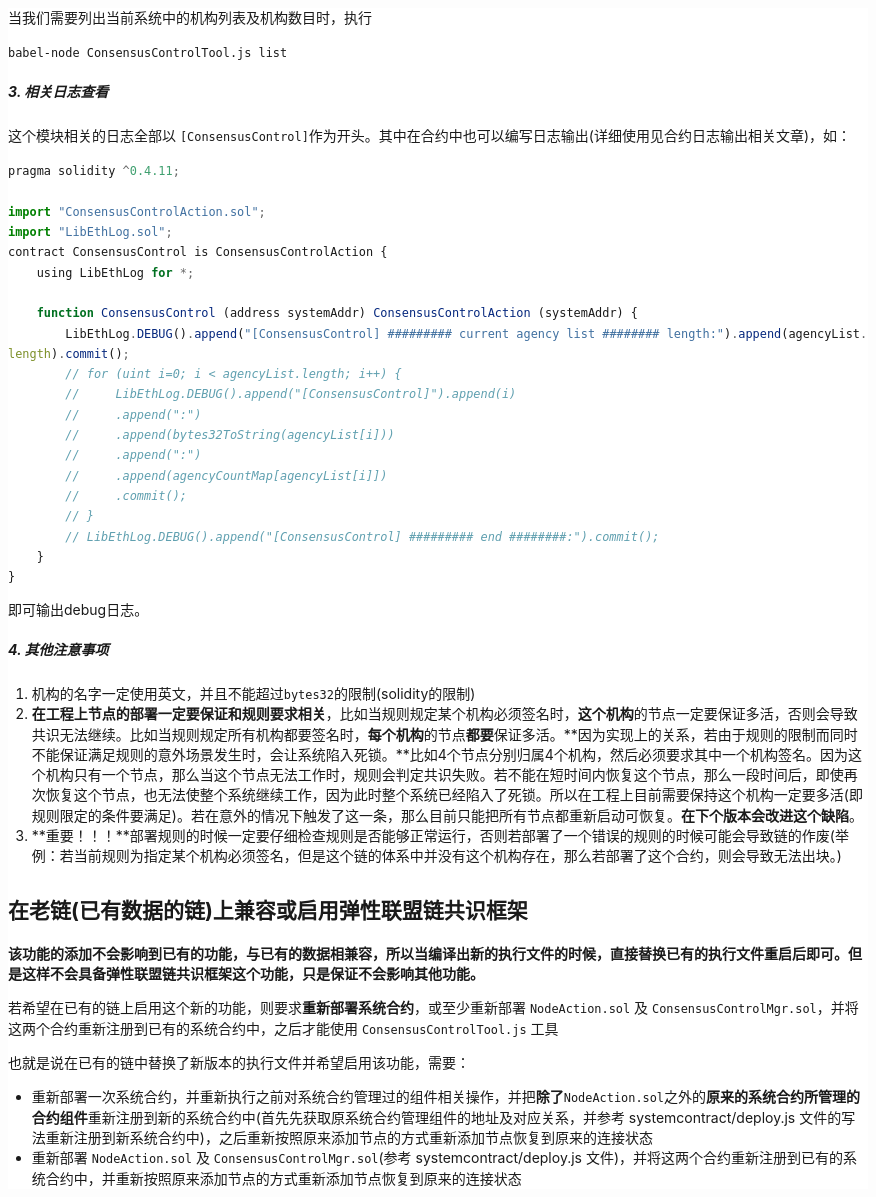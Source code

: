 当我们需要列出当前系统中的机构列表及机构数目时，执行

```shell
babel-node ConsensusControlTool.js list
```

##### 3. 相关日志查看

这个模块相关的日志全部以 `[ConsensusControl]`作为开头。其中在合约中也可以编写日志输出(详细使用见合约日志输出相关文章)，如：

```javascript
pragma solidity ^0.4.11;

import "ConsensusControlAction.sol";
import "LibEthLog.sol";
contract ConsensusControl is ConsensusControlAction {
    using LibEthLog for *;

    function ConsensusControl (address systemAddr) ConsensusControlAction (systemAddr) {
        LibEthLog.DEBUG().append("[ConsensusControl] ######### current agency list ######## length:").append(agencyList.length).commit();
        // for (uint i=0; i < agencyList.length; i++) {
        //     LibEthLog.DEBUG().append("[ConsensusControl]").append(i)
        //     .append(":")
        //     .append(bytes32ToString(agencyList[i]))
        //     .append(":")
        //     .append(agencyCountMap[agencyList[i]])
        //     .commit();
        // }
        // LibEthLog.DEBUG().append("[ConsensusControl] ######### end ########:").commit();
    }
}
```

即可输出debug日志。

##### 4. 其他注意事项

1. 机构的名字一定使用英文，并且不能超过`bytes32`的限制(solidity的限制)
2. **在工程上节点的部署一定要保证和规则要求相关**，比如当规则规定某个机构必须签名时，**这个机构**的节点一定要保证多活，否则会导致共识无法继续。比如当规则规定所有机构都要签名时，**每个机构**的节点**都要**保证多活。**因为实现上的关系，若由于规则的限制而同时不能保证满足规则的意外场景发生时，会让系统陷入死锁。**比如4个节点分别归属4个机构，然后必须要求其中一个机构签名。因为这个机构只有一个节点，那么当这个节点无法工作时，规则会判定共识失败。若不能在短时间内恢复这个节点，那么一段时间后，即使再次恢复这个节点，也无法使整个系统继续工作，因为此时整个系统已经陷入了死锁。所以在工程上目前需要保持这个机构一定要多活(即规则限定的条件要满足)。若在意外的情况下触发了这一条，那么目前只能把所有节点都重新启动可恢复。**在下个版本会改进这个缺陷**。
3. **重要！！！**部署规则的时候一定要仔细检查规则是否能够正常运行，否则若部署了一个错误的规则的时候可能会导致链的作废(举例：若当前规则为指定某个机构必须签名，但是这个链的体系中并没有这个机构存在，那么若部署了这个合约，则会导致无法出块。)


## 在老链(已有数据的链)上兼容或启用弹性联盟链共识框架

**该功能的添加不会影响到已有的功能，与已有的数据相兼容，所以当编译出新的执行文件的时候，直接替换已有的执行文件重启后即可。但是这样不会具备弹性联盟链共识框架这个功能，只是保证不会影响其他功能。**

若希望在已有的链上启用这个新的功能，则要求**重新部署系统合约**，或至少重新部署 `NodeAction.sol` 及 `ConsensusControlMgr.sol`，并将这两个合约重新注册到已有的系统合约中，之后才能使用 `ConsensusControlTool.js` 工具

也就是说在已有的链中替换了新版本的执行文件并希望启用该功能，需要：
* 重新部署一次系统合约，并重新执行之前对系统合约管理过的组件相关操作，并把**除了**`NodeAction.sol`之外的**原来的系统合约所管理的合约组件**重新注册到新的系统合约中(首先先获取原系统合约管理组件的地址及对应关系，并参考 systemcontract/deploy.js 文件的写法重新注册到新系统合约中)，之后重新按照原来添加节点的方式重新添加节点恢复到原来的连接状态
* 重新部署 `NodeAction.sol` 及 `ConsensusControlMgr.sol`(参考 systemcontract/deploy.js 文件)，并将这两个合约重新注册到已有的系统合约中，并重新按照原来添加节点的方式重新添加节点恢复到原来的连接状态
